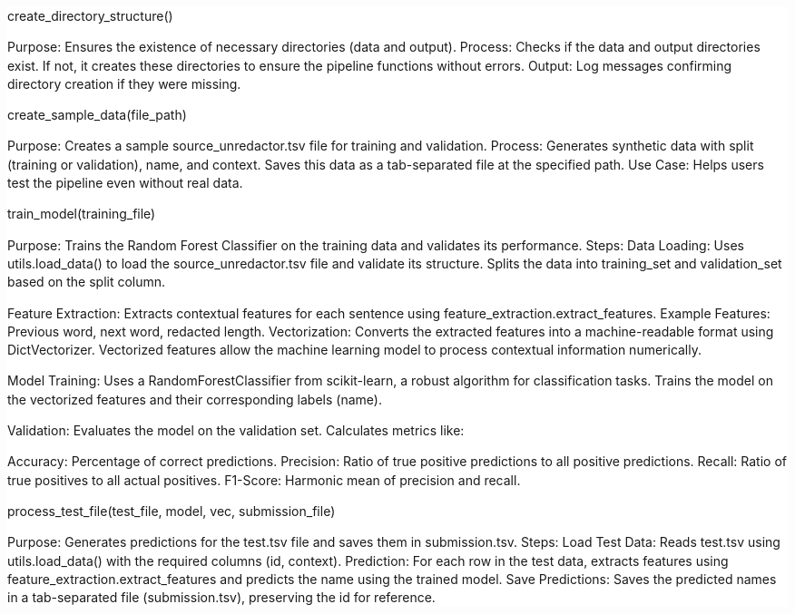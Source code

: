 create_directory_structure()

Purpose: Ensures the existence of necessary directories (data and output).
Process:
Checks if the data and output directories exist.
If not, it creates these directories to ensure the pipeline functions without errors.
Output: Log messages confirming directory creation if they were missing.

create_sample_data(file_path)

Purpose: Creates a sample source_unredactor.tsv file for training and validation.
Process:
Generates synthetic data with split (training or validation), name, and context.
Saves this data as a tab-separated file at the specified path.
Use Case: Helps users test the pipeline even without real data.

train_model(training_file)

Purpose: Trains the Random Forest Classifier on the training data and validates its performance.
Steps:
Data Loading:
Uses utils.load_data() to load the source_unredactor.tsv file and validate its structure.
Splits the data into training_set and validation_set based on the split column.

Feature Extraction:
Extracts contextual features for each sentence using feature_extraction.extract_features.
Example Features: Previous word, next word, redacted length.
Vectorization:
Converts the extracted features into a machine-readable format using DictVectorizer.
Vectorized features allow the machine learning model to process contextual information numerically.

Model Training:
Uses a RandomForestClassifier from scikit-learn, a robust algorithm for classification tasks.
Trains the model on the vectorized features and their corresponding labels (name).

Validation:
Evaluates the model on the validation set. Calculates metrics like:

Accuracy: Percentage of correct predictions.
Precision: Ratio of true positive predictions to all positive predictions.
Recall: Ratio of true positives to all actual positives.
F1-Score: Harmonic mean of precision and recall.

process_test_file(test_file, model, vec, submission_file)

Purpose: Generates predictions for the test.tsv file and saves them in submission.tsv.
Steps:
Load Test Data:
Reads test.tsv using utils.load_data() with the required columns (id, context).
Prediction:
For each row in the test data, extracts features using feature_extraction.extract_features and predicts the name using the trained model.
Save Predictions:
Saves the predicted names in a tab-separated file (submission.tsv), preserving the id for reference.
